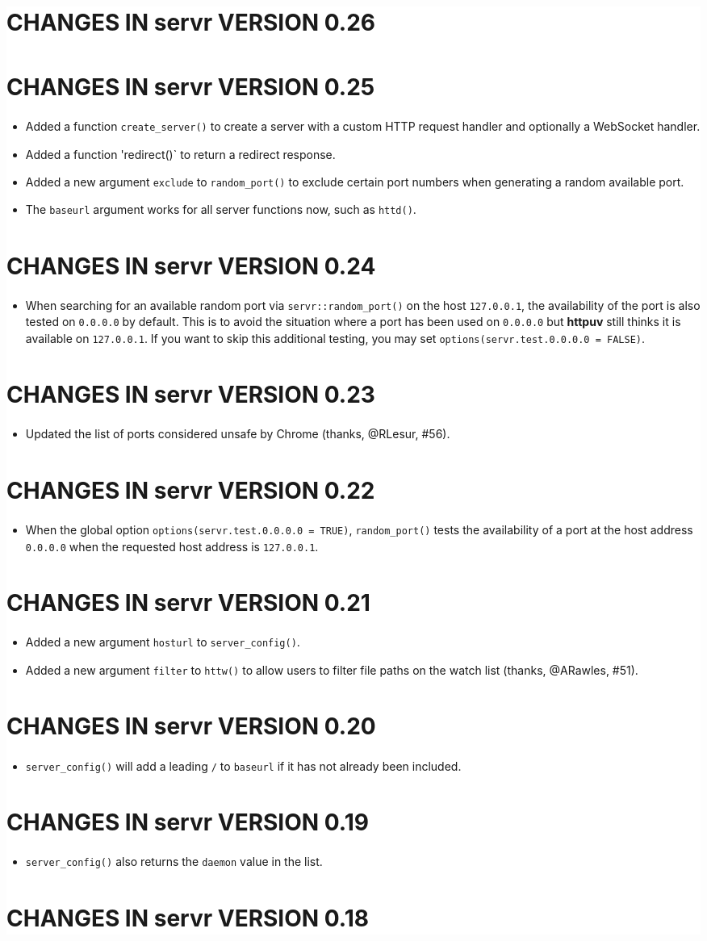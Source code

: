 # CHANGES IN servr VERSION 0.26


# CHANGES IN servr VERSION 0.25

- Added a function `create_server()` to create a server with a custom HTTP request handler and optionally a WebSocket handler.

- Added a function 'redirect()` to return a redirect response.

- Added a new argument `exclude` to `random_port()` to exclude certain port numbers when generating a random available port.

- The `baseurl` argument works for all server functions now, such as `httd()`.

# CHANGES IN servr VERSION 0.24

- When searching for an available random port via `servr::random_port()` on the host `127.0.0.1`, the availability of the port is also tested on `0.0.0.0` by default. This is to avoid the situation where a port has been used on `0.0.0.0` but **httpuv** still thinks it is available on `127.0.0.1`. If you want to skip this additional testing, you may set `options(servr.test.0.0.0.0 = FALSE)`.

# CHANGES IN servr VERSION 0.23

- Updated the list of ports considered unsafe by Chrome (thanks, @RLesur, #56).

# CHANGES IN servr VERSION 0.22

- When the global option `options(servr.test.0.0.0.0 = TRUE)`, `random_port()` tests the availability of a port at the host address `0.0.0.0` when the requested host address is `127.0.0.1`.

# CHANGES IN servr VERSION 0.21

- Added a new argument `hosturl` to `server_config()`.

- Added a new argument `filter` to `httw()` to allow users to filter file paths on the watch list (thanks, @ARawles, #51).

# CHANGES IN servr VERSION 0.20

- `server_config()` will add a leading `/` to `baseurl` if it has not already been included.

# CHANGES IN servr VERSION 0.19

- `server_config()` also returns the `daemon` value in the list.

# CHANGES IN servr VERSION 0.18
